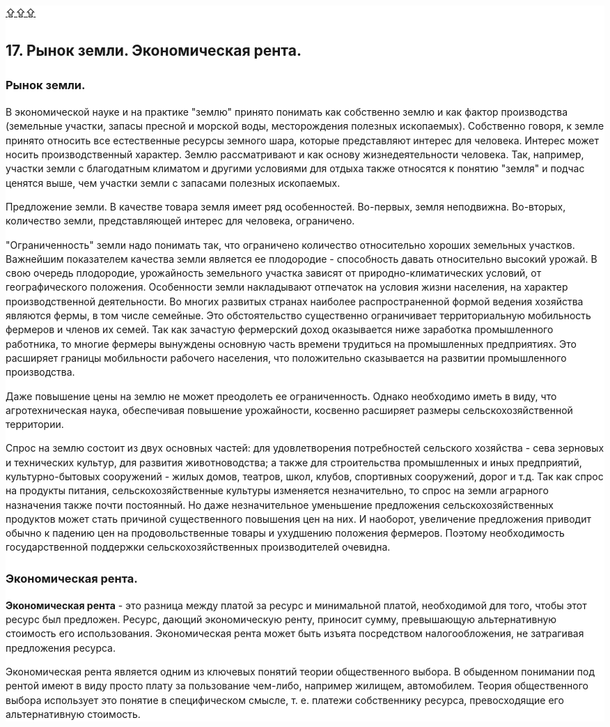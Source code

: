 
<a name="17"></a> [⇪⇪⇪](#0)

## 17. Рынок земли. Экономическая рента.

### Рынок земли.

В экономической науке и на практике "землю" принято понимать как собственно землю и как фактор производства (земельные участки, запасы пресной и морской воды, месторождения полезных ископаемых). Собственно говоря, к земле принято относить все естественные ресурсы земного шара, которые представляют интерес для человека. Интерес может носить производственный характер. Землю рассматривают и как основу жизнедеятельности человека. Так, например, участки земли с благодатным климатом и другими условиями для отдыха также относятся к понятию "земля" и подчас ценятся выше, чем участки земли с запасами полезных ископаемых.

Предложение земли. В качестве товара земля имеет ряд особенностей. Во-первых, земля неподвижна. Во-вторых, количество земли, представляющей интерес для человека, ограничено.

"Ограниченность" земли надо понимать так, что ограничено количество относительно хороших земельных участков. Важнейшим показателем качества земли является ее плодородие - способность давать относительно высокий урожай. В свою очередь плодородие, урожайность земельного участка зависят от природно-климатических условий, от географического положения. Особенности земли накладывают отпечаток на условия жизни населения, на характер производственной деятельности. Во многих развитых странах наиболее распространенной формой ведения хозяйства являются фермы, в том числе семейные. Это обстоятельство существенно ограничивает территориальную мобильность фермеров и членов их семей. Так как зачастую фермерский доход оказывается ниже заработка промышленного работника, то многие фермеры вынуждены основную часть времени трудиться на промышленных предприятиях. Это расширяет границы мобильности рабочего населения, что положительно сказывается на развитии промышленного производства.

Даже повышение цены на землю не может преодолеть ее ограниченность. Однако необходимо иметь в виду, что агротехническая наука, обеспечивая повышение урожайности, косвенно расширяет размеры сельскохозяйственной территории.

Спрос на землю состоит из двух основных частей: для удовлетворения потребностей сельского хозяйства - сева зерновых и технических культур, для развития животноводства; а также для строительства промышленных и иных предприятий, культурно-бытовых сооружений - жилых домов, театров, школ, клубов, спортивных сооружений, дорог и т.д. Так как спрос на продукты питания, сельскохозяйственные культуры изменяется незначительно, то спрос на земли аграрного назначения также почти постоянный. Но даже незначительное уменьшение предложения сельскохозяйственных продуктов может стать причиной существенного повышения цен на них. И наоборот, увеличение предложения приводит обычно к падению цен на продовольственные товары и ухудшению положения фермеров. Поэтому необходимость государственной поддержки сельскохозяйственных производителей очевидна.

### Экономическая рента.

**Экономическая рента** - это разница между платой за ресурс и минимальной платой, необходимой для того, чтобы этот ресурс был предложен. Ресурс, дающий экономическую ренту, приносит сумму, превышающую альтернативную стоимость его использования. Экономическая рента может быть изъята посредством налогообложения, не затрагивая предложения ресурса.

Экономическая рента является одним из ключевых понятий теории общественного выбора. В обыденном понимании под рентой имеют в виду просто плату за пользование чем-либо, например жилищем, автомобилем. Теория общественного выбора использует это понятие в специфическом смысле, т. е. платежи собственнику ресурса, превосходящие его альтернативную стоимость.
